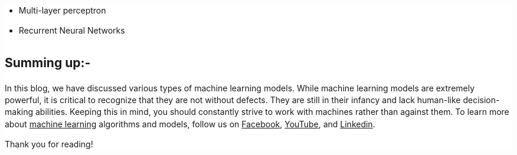- Multi-layer perceptron

- Recurrent Neural Networks

## Summing up:-

In this blog, we have discussed various types of machine learning models. While machine learning models are extremely powerful, it is critical to recognize that they are not without defects. They are still in their infancy and lack human-like decision-making abilities. Keeping this in mind, you should constantly strive to work with machines rather than against them. To learn more about <a href="https://www.learnbay.co/artificial-intelligence-certification-course" target="_blank">machine learning</a> algorithms and models, follow us on <a href="https://www.facebook.com/learnbay/" target="_blank">Facebook</a>, <a href="https://www.youtube.com/channel/UC-ntE_GnjjiUuKYqih9ENYA" target="_blank">YouTube</a>, and <a href="https://www.linkedin.com/company/learnbay/" target="_blank">Linkedin</a>.

Thank you for reading!
